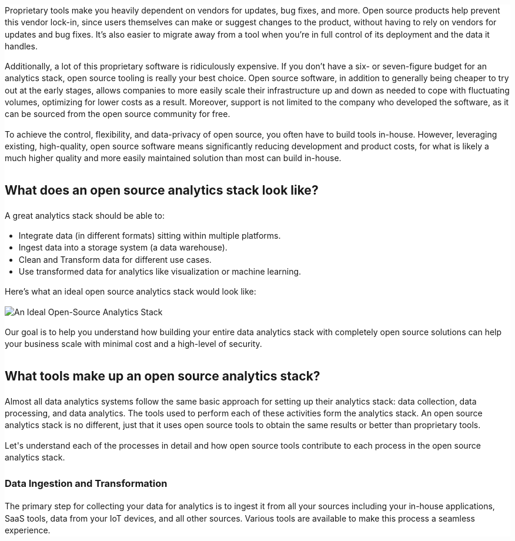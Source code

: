Proprietary tools make you heavily dependent on vendors for updates, bug fixes, and more. Open source products help prevent this vendor lock-in, since users themselves can make or suggest changes to the product, without having to rely on vendors for updates and bug fixes. It’s also easier to migrate away from a tool when you’re in full control of its deployment and the data it handles.

Additionally, a lot of this proprietary software is ridiculously expensive. If you don’t have a six- or seven-figure budget for an analytics stack, open source tooling is really your best choice. Open source software, in addition to generally being cheaper to try out at the early stages, allows companies to more easily scale their infrastructure up and down as needed to cope with fluctuating volumes, optimizing for lower costs as a result. Moreover, support is not limited to the company who developed the software, as it can be sourced from the open source community for free.

To achieve the control, flexibility, and data-privacy of open source, you often have to build tools in-house. However, leveraging existing, high-quality, open source software means significantly reducing development and product costs, for what is likely a much higher quality and more easily maintained solution than most can build in-house.


## What does an open source analytics stack look like?

A great analytics stack should be able to:



*   Integrate data (in different formats) sitting within multiple platforms.
*   Ingest data into a storage system (a data warehouse).
*   Clean and Transform data for different use cases.
*   Use transformed data for analytics like visualization or machine learning.

Here’s what an ideal open source analytics stack would look like:



![An Ideal Open-Source Analytics Stack](./images/analyticsstackworfklow.png)


Our goal is to help you understand how building your entire data analytics stack with completely open source solutions can help your business scale with minimal cost and a high-level of security.


## What tools make up an open source analytics stack?

Almost all data analytics systems follow the same basic approach for setting up their analytics stack:  data collection, data processing, and data analytics. The tools used to perform each of these activities form the analytics stack. An open source analytics stack is no different, just that it uses open source tools to obtain the same results or better than proprietary tools. 

Let's understand each of the processes in detail and how open source tools contribute to each process in the open source analytics stack.


### Data Ingestion and Transformation

The primary step for collecting your data for analytics is to ingest it from all your sources including your in-house applications, SaaS tools, data from your IoT devices, and all other sources. Various tools are available to make this process a seamless experience. 
